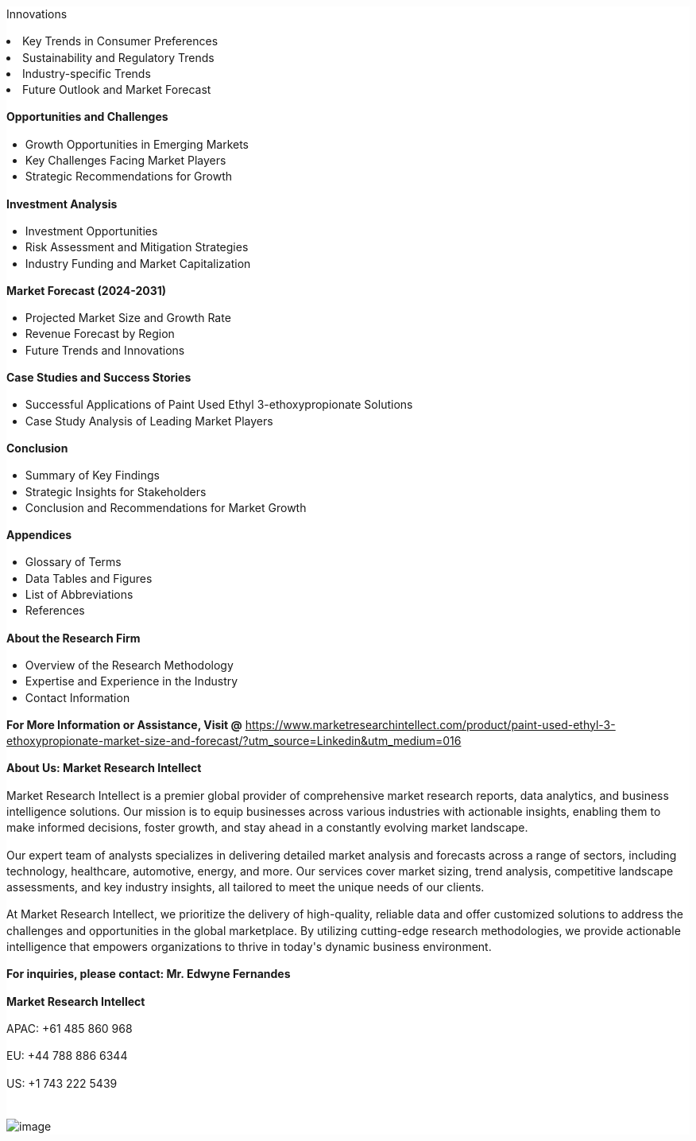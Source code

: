 Innovations</li><li>Key Trends in Consumer Preferences</li><li>Sustainability and Regulatory Trends</li><li>Industry-specific Trends</li><li>Future Outlook and Market Forecast</li></ul><p><strong>Opportunities and Challenges</strong></p><ul><li>Growth Opportunities in Emerging Markets</li><li>Key Challenges Facing Market Players</li><li>Strategic Recommendations for Growth</li></ul><p><strong>Investment Analysis</strong></p><ul><li>Investment Opportunities</li><li>Risk Assessment and Mitigation Strategies</li><li>Industry Funding and Market Capitalization</li></ul><p><strong>Market Forecast (2024-2031)</strong></p><ul><li>Projected Market Size and Growth Rate</li><li>Revenue Forecast by Region</li><li>Future Trends and Innovations</li></ul><p><strong>Case Studies and Success Stories</strong></p><ul><li>Successful Applications of Paint Used Ethyl 3-ethoxypropionate Solutions</li><li>Case Study Analysis of Leading Market Players</li></ul><p><strong>Conclusion</strong></p><ul><li>Summary of Key Findings</li><li>Strategic Insights for Stakeholders</li><li>Conclusion and Recommendations for Market Growth</li></ul><p><strong>Appendices</strong></p><ul><li>Glossary of Terms</li><li>Data Tables and Figures</li><li>List of Abbreviations</li><li>References</li></ul><p><strong>About the Research Firm</strong></p><ul><li>Overview of the Research Methodology</li><li>Expertise and Experience in the Industry</li><li>Contact Information</li></ul></div><div class="article-main__content" data-test-id="publishing-text-block"><p><span class="font-[700]"><strong>For More Information or Assistance, Visit @</strong>&nbsp;<a href="https://www.marketresearchintellect.com/product/paint-used-ethyl-3-ethoxypropionate-market-size-and-forecast/?utm_source=Linkedin&utm_medium=016">https://www.marketresearchintellect.com/product/paint-used-ethyl-3-ethoxypropionate-market-size-and-forecast/?utm_source=Linkedin&utm_medium=016</a></span></p><p><strong>About Us: Market Research Intellect</strong></p><p>Market Research Intellect is a premier global provider of comprehensive market research reports, data analytics, and business intelligence solutions. Our mission is to equip businesses across various industries with actionable insights, enabling them to make informed decisions, foster growth, and stay ahead in a constantly evolving market landscape.</p><p>Our expert team of analysts specializes in delivering detailed market analysis and forecasts across a range of sectors, including technology, healthcare, automotive, energy, and more. Our services cover market sizing, trend analysis, competitive landscape assessments, and key industry insights, all tailored to meet the unique needs of our clients.</p><p>At Market Research Intellect, we prioritize the delivery of high-quality, reliable data and offer customized solutions to address the challenges and opportunities in the global marketplace. By utilizing cutting-edge research methodologies, we provide actionable intelligence that empowers organizations to thrive in today's dynamic business environment.</p><p><strong>For inquiries, please contact: Mr. Edwyne Fernandes</strong></p><p><strong>Market Research Intellect</strong></p><p>APAC: +61 485 860 968</p><p>EU: +44 788 886 6344</p><p>US: +1 743 222 5439</p></div><div class="article-main__content" data-test-id="publishing-text-block">&nbsp;</div>
![image](https://github.com/user-attachments/assets/1550e748-72af-4aed-8f6d-d797ac7c493e)
